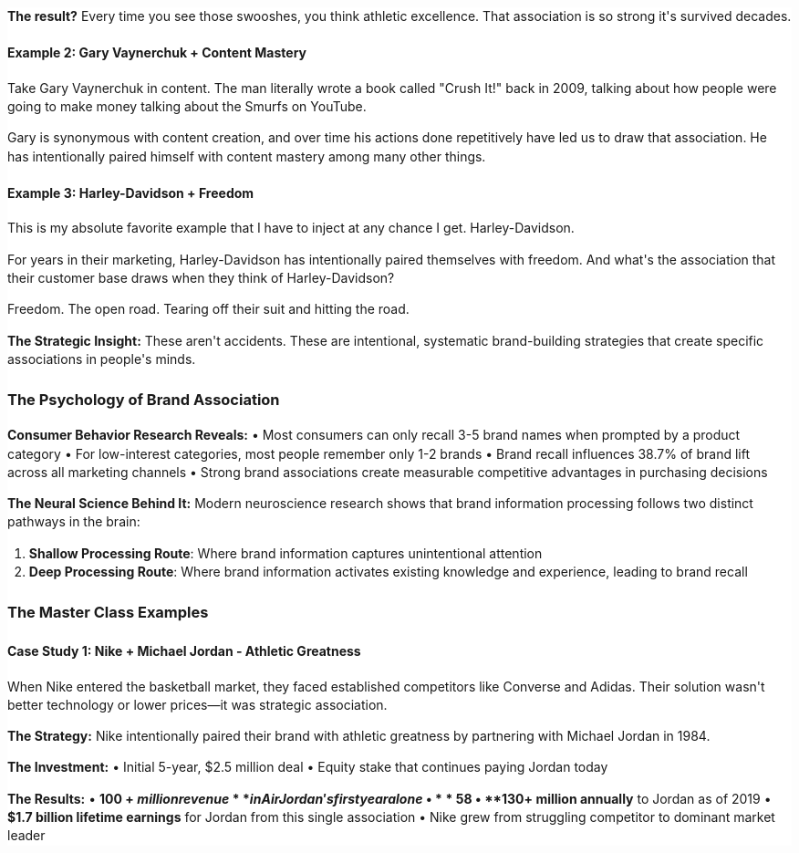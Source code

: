 **The result?** Every time you see those swooshes, you think athletic excellence. That association is so strong it's survived decades.

#### Example 2: Gary Vaynerchuk + Content Mastery

Take Gary Vaynerchuk in content. The man literally wrote a book called "Crush It!" back in 2009, talking about how people were going to make money talking about the Smurfs on YouTube. 

Gary is synonymous with content creation, and over time his actions done repetitively have led us to draw that association. He has intentionally paired himself with content mastery among many other things.

#### Example 3: Harley-Davidson + Freedom

This is my absolute favorite example that I have to inject at any chance I get. Harley-Davidson.

For years in their marketing, Harley-Davidson has intentionally paired themselves with freedom. And what's the association that their customer base draws when they think of Harley-Davidson? 

Freedom. The open road. Tearing off their suit and hitting the road.

**The Strategic Insight:** These aren't accidents. These are intentional, systematic brand-building strategies that create specific associations in people's minds.

### The Psychology of Brand Association

**Consumer Behavior Research Reveals:**
• Most consumers can only recall 3-5 brand names when prompted by a product category
• For low-interest categories, most people remember only 1-2 brands
• Brand recall influences 38.7% of brand lift across all marketing channels
• Strong brand associations create measurable competitive advantages in purchasing decisions

**The Neural Science Behind It:**
Modern neuroscience research shows that brand information processing follows two distinct pathways in the brain:
1. **Shallow Processing Route**: Where brand information captures unintentional attention
2. **Deep Processing Route**: Where brand information activates existing knowledge and experience, leading to brand recall

### The Master Class Examples

#### Case Study 1: Nike + Michael Jordan - Athletic Greatness

When Nike entered the basketball market, they faced established competitors like Converse and Adidas. Their solution wasn't better technology or lower prices—it was strategic association.

**The Strategy:**
Nike intentionally paired their brand with athletic greatness by partnering with Michael Jordan in 1984.

**The Investment:**
• Initial 5-year, $2.5 million deal
• Equity stake that continues paying Jordan today

**The Results:**
• **$100+ million revenue** in Air Jordan's first year alone
• **58% market share** of all basketball shoes in the U.S. by 2012
• **$130+ million annually** to Jordan as of 2019
• **$1.7 billion lifetime earnings** for Jordan from this single association
• Nike grew from struggling competitor to dominant market leader
